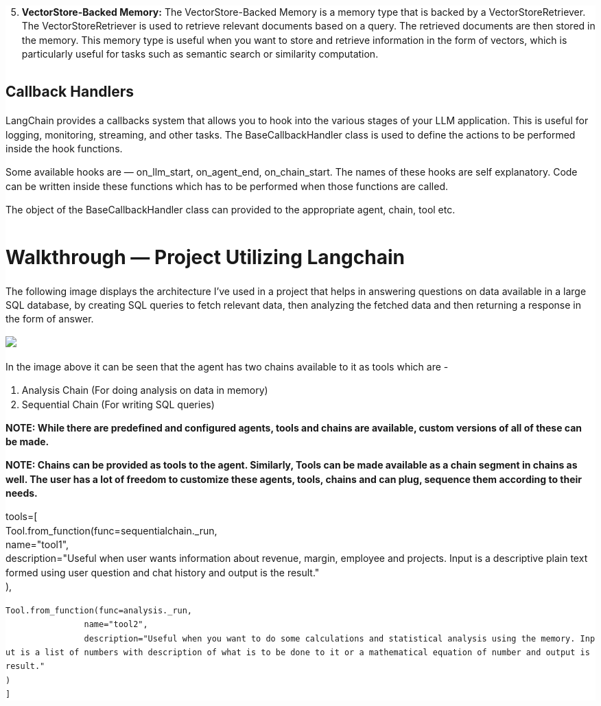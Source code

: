 5.  **VectorStore-Backed Memory:**  The VectorStore-Backed Memory is a memory type that is backed by a VectorStoreRetriever. The VectorStoreRetriever is used to retrieve relevant documents based on a query. The retrieved documents are then stored in the memory. This memory type is useful when you want to store and retrieve information in the form of vectors, which is particularly useful for tasks such as semantic search or similarity computation.

## Callback Handlers

LangChain provides a callbacks system that allows you to hook into the various stages of your LLM application. This is useful for logging, monitoring, streaming, and other tasks. The BaseCallbackHandler class is used to define the actions to be performed inside the hook functions.

Some available hooks are — on_llm_start, on_agent_end, on_chain_start. The names of these hooks are self explanatory. Code can be written inside these functions which has to be performed when those functions are called.

The object of the BaseCallbackHandler class can provided to the appropriate agent, chain, tool etc.

# **Walkthrough — Project Utilizing Langchain**

The following image displays the architecture I’ve used in a project that helps in answering questions on data available in a large SQL database, by creating SQL queries to fetch relevant data, then analyzing the fetched data and then returning a response in the form of answer.

![](https://miro.medium.com/v2/resize:fit:700/1*vDt2qXB5W7AWZAXFkjWwgA.png)

In the image above it can be seen that the agent has two chains available to it as tools which are -

1.  Analysis Chain (For doing analysis on data in memory)
2.  Sequential Chain (For writing SQL queries)

**NOTE: While there are predefined and configured agents, tools and chains are available, custom versions of all of these can be made.**

**NOTE: Chains can be provided as tools to the agent. Similarly, Tools can be made available as a chain segment in chains as well. The user has a lot of freedom to customize these agents, tools, chains and can plug, sequence them according to their needs.**

tools=[  
    Tool.from_function(func=sequentialchain._run,  
                    name="tool1",  
                    description="Useful when user wants information about revenue, margin, employee and projects. Input is a descriptive plain text formed using user question and chat history and output is the result."  
    ),  
      
    Tool.from_function(func=analysis._run,  
                    name="tool2",  
                    description="Useful when you want to do some calculations and statistical analysis using the memory. Input is a list of numbers with description of what is to be done to it or a mathematical equation of number and output is result."  
    )  
    ]
